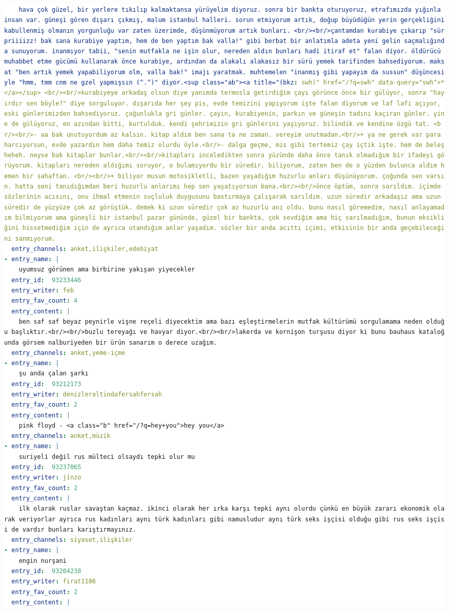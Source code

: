 ```yaml
    hava çok güzel, bir yerlere tıkılıp kalmaktansa yürüyelim diyoruz. sonra bir bankta oturuyoruz, etrafımızda yığınla insan var. güneşi gören dışarı çıkmış, malum istanbul halleri. sorun etmiyorum artık, doğup büyüdüğün yerin gerçekliğini kabullenmiş olmanın yorgunluğu var zaten üzerimde, düşünmüyorum artık bunları. <br/><br/>çantamdan kurabiye çıkarıp "sürpriiiizz! bak sana kurabiye yaptım, hem de ben yaptım bak valla!" gibi berbat bir anlatımla adeta yeni gelin saçmalığında sunuyorum. inanmıyor tabii, "senin mutfakla ne işin olur, nereden aldın bunları hadi itiraf et" falan diyor. öldürücü muhabbet etme gücümü kullanarak önce kurabiye, ardından da alakalı alakasız bir sürü yemek tarifinden bahsediyorum. maksat "ben artık yemek yapabiliyorum olm, valla bak!" imajı yaratmak. muhtemelen "inanmış gibi yapayım da sussun" düşüncesiyle "hmm, tmm cnm ne gzel yapmışsın (^.^)" diyor.<sup class="ab"><a title="(bkz: swh)" href="/?q=swh" data-query="swh">*</a></sup> <br/><br/>kurabiyeye arkadaş olsun diye yanımda termosla getirdiğim çayı görünce önce bir gülüyor, sonra "hayırdır sen böyle?" diye sorguluyor. dışarıda her şey pis, evde temizini yapıyorum işte falan diyorum ve laf lafı açıyor, eski günlerimizden bahsediyoruz. çoğunlukla gri günler. çayın, kurabiyenin, parkın ve güneşin tadını kaçıran günler. yine de gülüyoruz, en azından bitti, kurtulduk. kendi şehrimizin gri günlerini yaşıyoruz. bilindik ve kendine özgü tat. <br/><br/>- aa bak unutuyordum az kalsın. kitap aldım ben sana ta ne zaman. vereyim unutmadan.<br/>+ ya ne gerek var para harcıyorsun, evde yazardın hem daha temiz olurdu öyle.<br/>- dalga geçme, mis gibi tertemiz çay içtik işte. hem de beleş heheh. neyse bak kitaplar bunlar.<br/><br/>kitapları inceledikten sonra yüzünde daha önce tanık olmadığım bir ifadeyi görüyorum. kitapları nereden aldığımı soruyor, o bulamıyordu bir süredir. biliyorum, zaten ben de o yüzden bulunca aldım hemen bir sahaftan. <br/><br/>+ biliyor musun motosikletli, bazen yaşadığım huzurlu anları düşünüyorum. çoğunda sen varsın. hatta seni tanıdığımdan beri huzurlu anlarımı hep sen yaşatıyorsun bana.<br/><br/>önce öptüm, sonra sarıldım. içimde sözlerinin acısını, onu ihmal etmenin suçluluk duygusunu bastırmaya çalışarak sarıldım. uzun süredir arkadaşız ama uzun süredir de yüzyüze çok az görüştük. demek ki uzun süredir çok az huzurlu anı oldu. bunu nasıl göremedim, nasıl anlayamadım bilmiyorum ama güneşli bir istanbul pazar gününde, güzel bir bankta, çok sevdiğim ama hiç sarılmadığım, bunun eksikliğini hissetmediğim için de ayrıca utandığım anlar yaşadım. sözler bir anda acıttı içimi, etkisinin bir anda geçebileceğini sanmıyorum.
  entry_channels: anket,ilişkiler,edebiyat
- entry_name: |
    uyumsuz görünen ama birbirine yakışan yiyecekler
  entry_id:  93233446
  entry_writer: feb
  entry_fav_count: 4
  entry_content: |
    ben saf saf beyaz peynirle vişne reçeli diyecektim ama bazı eşleştirmelerin mutfak kültürümü sorgulamama neden olduğu başlıktır.<br/><br/>buzlu tereyağı ve havyar diyor.<br/><br/>lakerda ve kornişon turşusu diyor ki bunu bauhaus kataloğunda görsem nalburiyeden bir ürün sanarım o derece uzağım.
  entry_channels: anket,yeme-içme
- entry_name: |
    şu anda çalan şarkı
  entry_id:  93212173
  entry_writer: denizleraltindafersahfersah
  entry_fav_count: 2
  entry_content: |
    pink floyd - <a class="b" href="/?q=hey+you">hey you</a>
  entry_channels: anket,müzik
- entry_name: |
    suriyeli değil rus mülteci olsaydı tepki olur mu
  entry_id:  93237065
  entry_writer: jinzo
  entry_fav_count: 2
  entry_content: |
    ilk olarak ruslar savaştan kaçmaz. ikinci olarak her ırka karşı tepki aynı olurdu çünkü en büyük zararı ekonomik olarak veriyorlar ayrıca rus kadınları aynı türk kadınları gibi namusludur aynı türk seks işçisi olduğu gibi rus seks işçisi de vardır bunları karıştırmayınız.
  entry_channels: siyaset,ilişkiler
- entry_name: |
    engin nurşani
  entry_id:  93204238
  entry_writer: firat1186
  entry_fav_count: 2
  entry_content: |
```